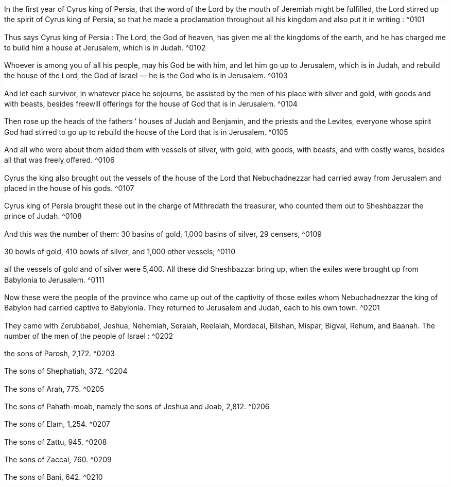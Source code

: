 

In the first year of Cyrus king of Persia, that the word of the Lord by the mouth of Jeremiah might be fulfilled, the Lord stirred up the spirit of Cyrus king of Persia, so that he made a proclamation throughout all his kingdom and also put it in writing : ^0101

Thus says Cyrus king of Persia : The Lord, the God of heaven, has given me all the kingdoms of the earth, and he has charged me to build him a house at Jerusalem, which is in Judah. ^0102

Whoever is among you of all his people, may his God be with him, and let him go up to Jerusalem, which is in Judah, and rebuild the house of the Lord, the God of Israel — he is the God who is in Jerusalem. ^0103

And let each survivor, in whatever place he sojourns, be assisted by the men of his place with silver and gold, with goods and with beasts, besides freewill offerings for the house of God that is in Jerusalem. ^0104

Then rose up the heads of the fathers ’ houses of Judah and Benjamin, and the priests and the Levites, everyone whose spirit God had stirred to go up to rebuild the house of the Lord that is in Jerusalem. ^0105

And all who were about them aided them with vessels of silver, with gold, with goods, with beasts, and with costly wares, besides all that was freely offered. ^0106

Cyrus the king also brought out the vessels of the house of the Lord that Nebuchadnezzar had carried away from Jerusalem and placed in the house of his gods. ^0107

Cyrus king of Persia brought these out in the charge of Mithredath the treasurer, who counted them out to Sheshbazzar the prince of Judah. ^0108

And this was the number of them: 30 basins of gold, 1,000 basins of silver, 29 censers, ^0109

30 bowls of gold, 410 bowls of silver, and 1,000 other vessels; ^0110

all the vessels of gold and of silver were 5,400. All these did Sheshbazzar bring up, when the exiles were brought up from Babylonia to Jerusalem. ^0111



Now these were the people of the province who came up out of the captivity of those exiles whom Nebuchadnezzar the king of Babylon had carried captive to Babylonia. They returned to Jerusalem and Judah, each to his own town. ^0201

They came with Zerubbabel, Jeshua, Nehemiah, Seraiah, Reelaiah, Mordecai, Bilshan, Mispar, Bigvai, Rehum, and Baanah. The number of the men of the people of Israel : ^0202

the sons of Parosh, 2,172. ^0203

The sons of Shephatiah, 372. ^0204

The sons of Arah, 775. ^0205

The sons of Pahath-moab, namely the sons of Jeshua and Joab, 2,812. ^0206

The sons of Elam, 1,254. ^0207

The sons of Zattu, 945. ^0208

The sons of Zaccai, 760. ^0209

The sons of Bani, 642. ^0210
